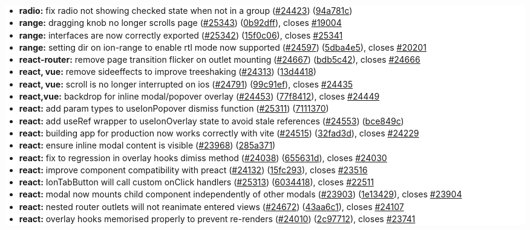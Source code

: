 * **radio:** fix radio not showing checked state when not in a group ([#24423](https://github.com/10088/ionic-framework/issues/24423)) ([94a781c](https://github.com/10088/ionic-framework/commit/94a781cb6a3d92c5e6cab1a7603bfe25826a753c))
* **range:** dragging knob no longer scrolls page ([#25343](https://github.com/10088/ionic-framework/issues/25343)) ([0b92dff](https://github.com/10088/ionic-framework/commit/0b92dffa92c05705ff83518c10608e3dc3651d51)), closes [#19004](https://github.com/10088/ionic-framework/issues/19004)
* **range:** interfaces are now correctly exported ([#25342](https://github.com/10088/ionic-framework/issues/25342)) ([15f0c06](https://github.com/10088/ionic-framework/commit/15f0c0669f7598386edf487f408462b90ed91a08)), closes [#25341](https://github.com/10088/ionic-framework/issues/25341)
* **range:** setting dir on ion-range to enable rtl mode now supported ([#24597](https://github.com/10088/ionic-framework/issues/24597)) ([5dba4e5](https://github.com/10088/ionic-framework/commit/5dba4e5ce0a07f69a08f2b427e8010b311910f88)), closes [#20201](https://github.com/10088/ionic-framework/issues/20201)
* **react-router:** remove page transition flicker on outlet mounting ([#24667](https://github.com/10088/ionic-framework/issues/24667)) ([bdb5c42](https://github.com/10088/ionic-framework/commit/bdb5c421d2d1f72c123c254e50c6d31b3c1a8f42)), closes [#24666](https://github.com/10088/ionic-framework/issues/24666)
* **react, vue:** remove sideeffects to improve treeshaking ([#24313](https://github.com/10088/ionic-framework/issues/24313)) ([13d4418](https://github.com/10088/ionic-framework/commit/13d4418588b98d301b05ebd94e0eac670163a553))
* **react, vue:** scroll is no longer interrupted on ios ([#24791](https://github.com/10088/ionic-framework/issues/24791)) ([99c91ef](https://github.com/10088/ionic-framework/commit/99c91eff8764c9a1630adedab6a9765dd9754f7d)), closes [#24435](https://github.com/10088/ionic-framework/issues/24435)
* **react,vue:** backdrop for inline modal/popover overlay ([#24453](https://github.com/10088/ionic-framework/issues/24453)) ([77f8412](https://github.com/10088/ionic-framework/commit/77f8412b746222793cd9d17f12f50d512ab5e886)), closes [#24449](https://github.com/10088/ionic-framework/issues/24449)
* **react:** add param types to useIonPopover dismiss function ([#25311](https://github.com/10088/ionic-framework/issues/25311)) ([7111370](https://github.com/10088/ionic-framework/commit/7111370dd787fdec78a1e3368679bc4c73570b98))
* **react:** add useRef wrapper to useIonOverlay state to avoid stale references ([#24553](https://github.com/10088/ionic-framework/issues/24553)) ([bce849c](https://github.com/10088/ionic-framework/commit/bce849c5f324522002eff7f8a5e5023150e9201c))
* **react:** building app for production now works correctly with vite ([#24515](https://github.com/10088/ionic-framework/issues/24515)) ([32fad3d](https://github.com/10088/ionic-framework/commit/32fad3d02cb6b012a772de03eafe3e3a6b1300e0)), closes [#24229](https://github.com/10088/ionic-framework/issues/24229)
* **react:** ensure inline modal content is visible ([#23968](https://github.com/10088/ionic-framework/issues/23968)) ([285a371](https://github.com/10088/ionic-framework/commit/285a371101e714e74d6df68701cbee9dfe23605e))
* **react:** fix to regression in overlay hooks dimiss method ([#24038](https://github.com/10088/ionic-framework/issues/24038)) ([655631d](https://github.com/10088/ionic-framework/commit/655631ddf059ce58066d5384d0ae186d7abc09a9)), closes [#24030](https://github.com/10088/ionic-framework/issues/24030)
* **react:** improve component compatibility with preact ([#24132](https://github.com/10088/ionic-framework/issues/24132)) ([15fc293](https://github.com/10088/ionic-framework/commit/15fc293d75aa21426616459c2596b46e2d460f49)), closes [#23516](https://github.com/10088/ionic-framework/issues/23516)
* **react:** IonTabButton will call custom onClick handlers ([#25313](https://github.com/10088/ionic-framework/issues/25313)) ([6034418](https://github.com/10088/ionic-framework/commit/6034418b33c32fdd682c470eaf61b9fcbe86c4bb)), closes [#22511](https://github.com/10088/ionic-framework/issues/22511)
* **react:** modal now mounts child component independently of other modals ([#23903](https://github.com/10088/ionic-framework/issues/23903)) ([1e13429](https://github.com/10088/ionic-framework/commit/1e13429731c1d4b5200af7f5ca20aff1f3078bfe)), closes [#23904](https://github.com/10088/ionic-framework/issues/23904)
* **react:** nested router outlets will not reanimate entered views ([#24672](https://github.com/10088/ionic-framework/issues/24672)) ([43aa6c1](https://github.com/10088/ionic-framework/commit/43aa6c11f42fd5cf455c50419d5f5fbb327b2901)), closes [#24107](https://github.com/10088/ionic-framework/issues/24107)
* **react:** overlay hooks memorised properly to prevent re-renders ([#24010](https://github.com/10088/ionic-framework/issues/24010)) ([2c97712](https://github.com/10088/ionic-framework/commit/2c977126012ae0231d4e4fa63cc76a528bde699b)), closes [#23741](https://github.com/10088/ionic-framework/issues/23741)